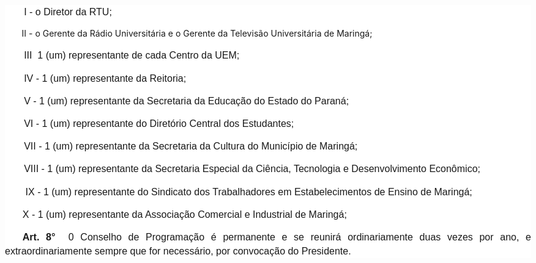 <p class=MsoNormal style='text-align:justify;tab-stops:21.3pt 55.8pt'><span
style='font-size:12.0pt;mso-bidi-font-size:10.0pt;font-family:Arial'><span
style='mso-tab-count:1'>       </span>I - o Diretor da RTU;<o:p></o:p></span></p>

<p class=MsoBodyText2><span style='mso-tab-count:1'>       </span>II - o
Gerente da Rádio Universitária e o Gerente da Televisão Universitária de
Maringá;</p>

<p class=MsoNormal style='text-align:justify;tab-stops:21.3pt 57.6pt'><span
style='font-size:12.0pt;mso-bidi-font-size:10.0pt;font-family:Arial'><span
style='mso-tab-count:1'>       </span>III  1 (um) representante de cada Centro
da UEM;<o:p></o:p></span></p>

<p class=MsoNormal style='text-align:justify;tab-stops:21.3pt 54.0pt'><span
style='font-size:12.0pt;mso-bidi-font-size:10.0pt;font-family:Arial;mso-bidi-font-weight:
bold'><span style='mso-tab-count:1'>       </span>IV - </span><span
style='font-size:12.0pt;mso-bidi-font-size:10.0pt;font-family:Arial'>1 (um)
representante da Reitoria;<o:p></o:p></span></p>

<p class=MsoNormal style='text-align:justify;tab-stops:21.3pt 55.8pt'><span
style='font-size:12.0pt;mso-bidi-font-size:10.0pt;font-family:Arial'><span
style='mso-tab-count:1'>       </span>V - 1 (um) representante da Secretaria da
Educação do Estado do Paraná;<o:p></o:p></span></p>

<p class=MsoNormal style='text-align:justify;tab-stops:21.3pt 55.8pt'><span
style='font-size:12.0pt;mso-bidi-font-size:10.0pt;font-family:Arial'><span
style='mso-tab-count:1'>       </span>VI - 1 (um) representante do Diretório
Central dos Estudantes;<o:p></o:p></span></p>

<p class=MsoNormal style='text-align:justify;tab-stops:21.3pt 55.8pt'><span
style='font-size:12.0pt;mso-bidi-font-size:10.0pt;font-family:Arial'><span
style='mso-tab-count:1'>       </span>VII - 1 (um) representante da Secretaria
da Cultura do Município de Maringá;<o:p></o:p></span></p>

<p class=MsoNormal style='text-align:justify;tab-stops:21.3pt 55.8pt'><span
style='font-size:12.0pt;mso-bidi-font-size:10.0pt;font-family:Arial'><span
style='mso-tab-count:1'>       </span>VIII - 1 (um) representante da Secretaria
Especial da Ciência, Tecnologia e Desenvolvimento Econômico;<o:p></o:p></span></p>

<p class=MsoNormal style='text-align:justify;text-indent:25.2pt;tab-stops:54.0pt'><span
style='font-size:12.0pt;mso-bidi-font-size:10.0pt;font-family:Arial'>IX - 1
(um) representante do Sindicato dos Trabalhadores em Estabelecimentos de Ensino
de Maringá;<o:p></o:p></span></p>

<p class=MsoNormal style='text-align:justify;text-indent:21.6pt'><span
style='font-size:12.0pt;mso-bidi-font-size:10.0pt;font-family:Arial;mso-bidi-font-weight:
bold'>X - </span><span style='font-size:12.0pt;mso-bidi-font-size:10.0pt;
font-family:Arial'>1 (um) representante da Associação Comercial e Industrial de
Maringá;<o:p></o:p></span></p>

<p class=MsoNormal style='text-align:justify;text-indent:21.6pt'><b
style='mso-bidi-font-weight:normal'><span style='font-size:12.0pt;mso-bidi-font-size:
10.0pt;font-family:Arial'>Art. 8°<span style="mso-spacerun: yes">  </span></span></b><span
style='font-size:12.0pt;mso-bidi-font-size:10.0pt;font-family:Arial'>0 Conselho
de Programação é permanente e se reunirá ordinariamente duas vezes por ano, e
extraordinariamente sempre que for necessário, por convocação do Presidente.<o:p></o:p></span></p>
